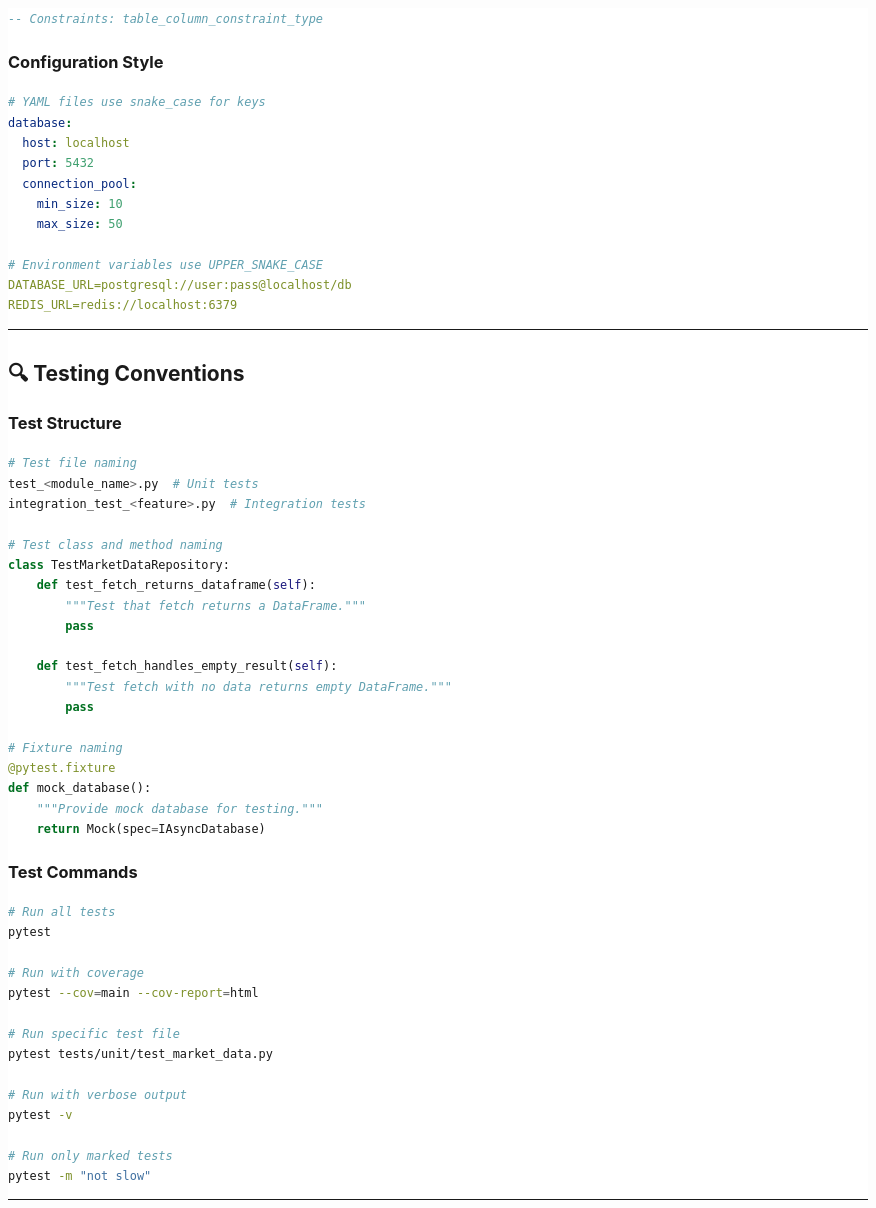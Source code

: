 ```sql
-- Constraints: table_column_constraint_type
```

### Configuration Style
```yaml
# YAML files use snake_case for keys
database:
  host: localhost
  port: 5432
  connection_pool:
    min_size: 10
    max_size: 50
    
# Environment variables use UPPER_SNAKE_CASE
DATABASE_URL=postgresql://user:pass@localhost/db
REDIS_URL=redis://localhost:6379
```

---

## 🔍 Testing Conventions

### Test Structure
```python
# Test file naming
test_<module_name>.py  # Unit tests
integration_test_<feature>.py  # Integration tests

# Test class and method naming
class TestMarketDataRepository:
    def test_fetch_returns_dataframe(self):
        """Test that fetch returns a DataFrame."""
        pass
        
    def test_fetch_handles_empty_result(self):
        """Test fetch with no data returns empty DataFrame."""
        pass

# Fixture naming
@pytest.fixture
def mock_database():
    """Provide mock database for testing."""
    return Mock(spec=IAsyncDatabase)
```

### Test Commands
```bash
# Run all tests
pytest

# Run with coverage
pytest --cov=main --cov-report=html

# Run specific test file
pytest tests/unit/test_market_data.py

# Run with verbose output
pytest -v

# Run only marked tests
pytest -m "not slow"
```

---